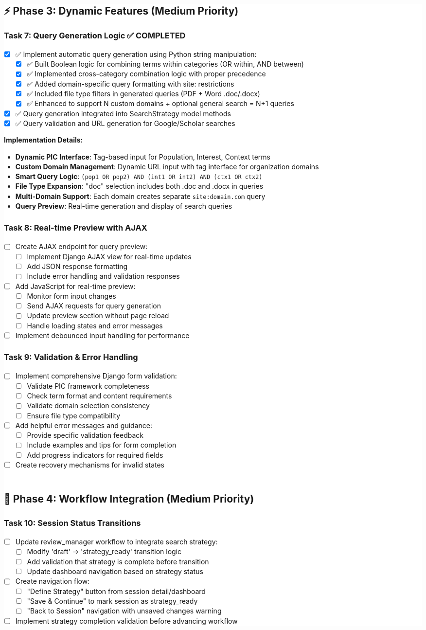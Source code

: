 
## ⚡ Phase 3: Dynamic Features (Medium Priority)

### Task 7: Query Generation Logic ✅ COMPLETED
- [x] ✅ Implement automatic query generation using Python string manipulation:
  - [x] ✅ Built Boolean logic for combining terms within categories (OR within, AND between)
  - [x] ✅ Implemented cross-category combination logic with proper precedence
  - [x] ✅ Added domain-specific query formatting with site: restrictions
  - [x] ✅ Included file type filters in generated queries (PDF + Word .doc/.docx)
  - [x] ✅ Enhanced to support N custom domains + optional general search = N+1 queries
- [x] ✅ Query generation integrated into SearchStrategy model methods
- [x] ✅ Query validation and URL generation for Google/Scholar searches

**Implementation Details:**
- **Dynamic PIC Interface**: Tag-based input for Population, Interest, Context terms
- **Custom Domain Management**: Dynamic URL input with tag interface for organization domains
- **Smart Query Logic**: `(pop1 OR pop2) AND (int1 OR int2) AND (ctx1 OR ctx2)`
- **File Type Expansion**: "doc" selection includes both .doc and .docx in queries
- **Multi-Domain Support**: Each domain creates separate `site:domain.com` query
- **Query Preview**: Real-time generation and display of search queries

### Task 8: Real-time Preview with AJAX
- [ ] Create AJAX endpoint for query preview:
  - [ ] Implement Django AJAX view for real-time updates
  - [ ] Add JSON response formatting
  - [ ] Include error handling and validation responses
- [ ] Add JavaScript for real-time preview:
  - [ ] Monitor form input changes
  - [ ] Send AJAX requests for query generation
  - [ ] Update preview section without page reload
  - [ ] Handle loading states and error messages
- [ ] Implement debounced input handling for performance

### Task 9: Validation & Error Handling
- [ ] Implement comprehensive Django form validation:
  - [ ] Validate PIC framework completeness
  - [ ] Check term format and content requirements
  - [ ] Validate domain selection consistency
  - [ ] Ensure file type compatibility
- [ ] Add helpful error messages and guidance:
  - [ ] Provide specific validation feedback
  - [ ] Include examples and tips for form completion
  - [ ] Add progress indicators for required fields
- [ ] Create recovery mechanisms for invalid states

---

## 🔗 Phase 4: Workflow Integration (Medium Priority)

### Task 10: Session Status Transitions
- [ ] Update review_manager workflow to integrate search strategy:
  - [ ] Modify 'draft' → 'strategy_ready' transition logic
  - [ ] Add validation that strategy is complete before transition
  - [ ] Update dashboard navigation based on strategy status
- [ ] Create navigation flow:
  - [ ] "Define Strategy" button from session detail/dashboard
  - [ ] "Save & Continue" to mark session as strategy_ready
  - [ ] "Back to Session" navigation with unsaved changes warning
- [ ] Implement strategy completion validation before advancing workflow

